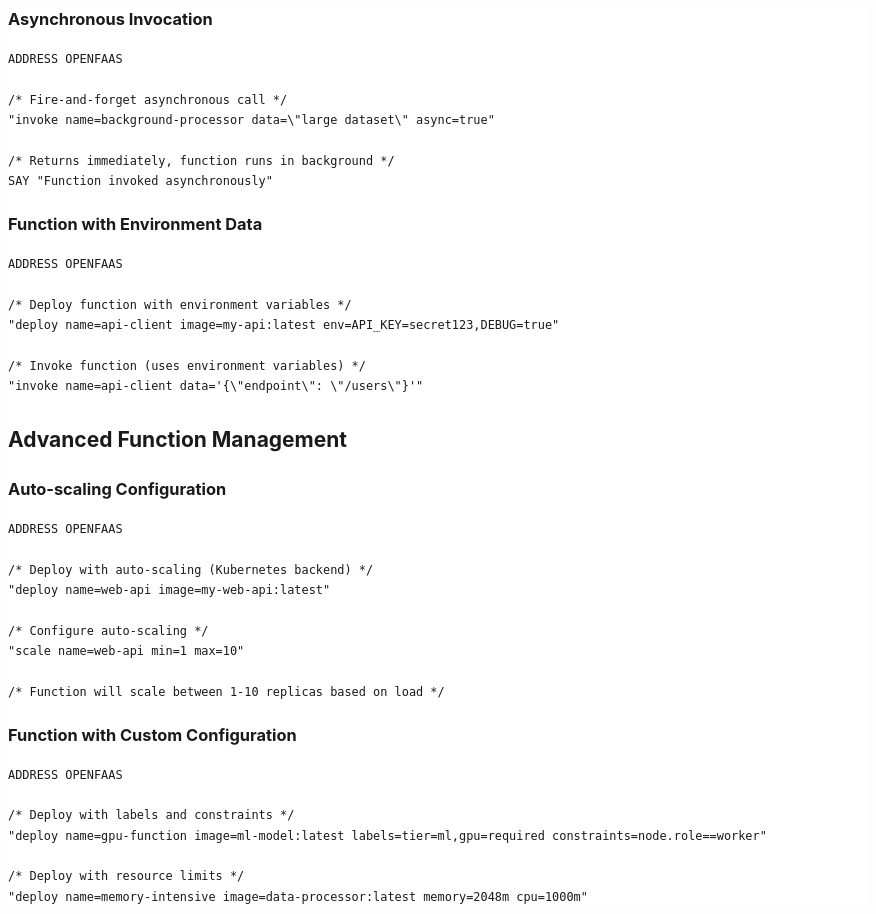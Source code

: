 ### Asynchronous Invocation

```rexx
ADDRESS OPENFAAS

/* Fire-and-forget asynchronous call */
"invoke name=background-processor data=\"large dataset\" async=true"

/* Returns immediately, function runs in background */
SAY "Function invoked asynchronously"
```

### Function with Environment Data

```rexx
ADDRESS OPENFAAS

/* Deploy function with environment variables */
"deploy name=api-client image=my-api:latest env=API_KEY=secret123,DEBUG=true"

/* Invoke function (uses environment variables) */
"invoke name=api-client data='{\"endpoint\": \"/users\"}'"
```

## Advanced Function Management

### Auto-scaling Configuration

```rexx
ADDRESS OPENFAAS

/* Deploy with auto-scaling (Kubernetes backend) */
"deploy name=web-api image=my-web-api:latest"

/* Configure auto-scaling */
"scale name=web-api min=1 max=10"

/* Function will scale between 1-10 replicas based on load */
```

### Function with Custom Configuration

```rexx
ADDRESS OPENFAAS

/* Deploy with labels and constraints */
"deploy name=gpu-function image=ml-model:latest labels=tier=ml,gpu=required constraints=node.role==worker"

/* Deploy with resource limits */
"deploy name=memory-intensive image=data-processor:latest memory=2048m cpu=1000m"
```
